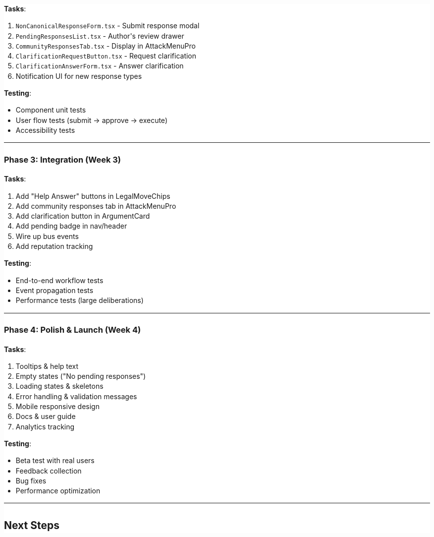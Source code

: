**Tasks**:
1. `NonCanonicalResponseForm.tsx` - Submit response modal
2. `PendingResponsesList.tsx` - Author's review drawer
3. `CommunityResponsesTab.tsx` - Display in AttackMenuPro
4. `ClarificationRequestButton.tsx` - Request clarification
5. `ClarificationAnswerForm.tsx` - Answer clarification
6. Notification UI for new response types

**Testing**:
- Component unit tests
- User flow tests (submit → approve → execute)
- Accessibility tests

---

### Phase 3: Integration (Week 3)

**Tasks**:
1. Add "Help Answer" buttons in LegalMoveChips
2. Add community responses tab in AttackMenuPro
3. Add clarification button in ArgumentCard
4. Add pending badge in nav/header
5. Wire up bus events
6. Add reputation tracking

**Testing**:
- End-to-end workflow tests
- Event propagation tests
- Performance tests (large deliberations)

---

### Phase 4: Polish & Launch (Week 4)

**Tasks**:
1. Tooltips & help text
2. Empty states ("No pending responses")
3. Loading states & skeletons
4. Error handling & validation messages
5. Mobile responsive design
6. Docs & user guide
7. Analytics tracking

**Testing**:
- Beta test with real users
- Feedback collection
- Bug fixes
- Performance optimization

---

## Next Steps
